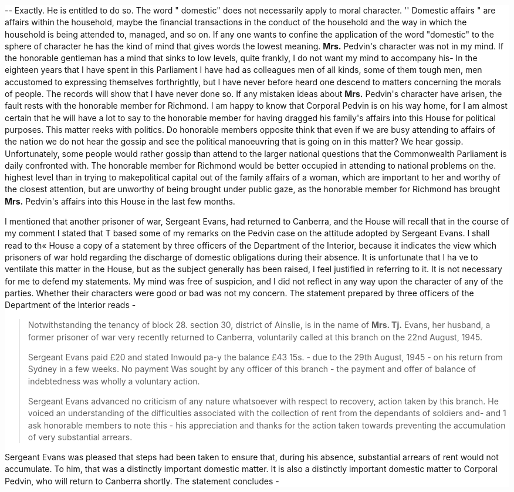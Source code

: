 -- Exactly. He is entitled to do so. The word " domestic" does not necessarily apply to moral character. '' Domestic affairs " are affairs within the household, maybe the financial transactions in the conduct of the household and the way in which the household is being attended to, managed, and so on. If any one wants to confine the application of the word "domestic" to the sphere of character he has the kind of mind that gives words the lowest meaning.  **Mrs.**  Pedvin's  character was not in my mind. If the honorable gentleman has a mind that sinks to low levels, quite frankly, I do not want my mind to accompany his- In the eighteen years that I have spent in this Parliament I have had as colleagues men of all kinds, some of them tough men, men accustomed to expressing themselves forthrightly, but I have never before heard one descend to matters concerning the morals of people. The records will show that I have never done so. If any mistaken ideas about  **Mrs.**  Pedvin's  character have arisen, the fault rests with the honorable member for Richmond. I am happy to know that Corporal Pedvin is on his way home, for I am almost certain that he will have a lot to say to the honorable member for having dragged his family's affairs into this House for political purposes. This matter reeks with politics. Do honorable members opposite think that even if we are busy attending to affairs of the nation we do not hear the gossip and see the political manoeuvring that is going on in this matter? We hear gossip. Unfortunately, some people would rather gossip than attend to the larger national questions that the Commonwealth Parliament is daily confronted with. The honorable member for Richmond would be better occupied in attending to national problems on the. highest level than in trying to makepolitical capital out of the family affairs of a woman, which are important to her and worthy of the closest attention, but are unworthy of being brought under public gaze, as the honorable member for Richmond has brought  **Mrs.**  Pedvin's  affairs into this House in the last few months. 

I mentioned that another prisoner of war, Sergeant Evans, had returned to Canberra, and the House will recall that in the course of my comment I stated that T based some of my remarks on the Pedvin case on the attitude adopted by Sergeant Evans. I shall read to th« House a copy of a statement by three officers of the Department of the Interior, because it indicates the view which prisoners of war hold regarding the discharge of domestic obligations during their absence. It is unfortunate that I ha ve to ventilate this matter in the House, but as the subject generally has been raised, I feel justified in referring to it. It is not necessary for me to defend my statements. My mind was free of suspicion, and I did not reflect in any way upon the character of any of the parties. Whether their characters were good or bad was not my concern. The statement prepared by three officers of the Department of the Interior reads - 

  >Notwithstanding the tenancy of block 28. section 30, district of Ainslie, is in the name of  **Mrs. Tj.**  Evans, her husband, a former prisoner of war very recently returned to Canberra, voluntarily called at this branch on the 22nd August, 1945. 
  >
  >Sergeant Evans paid £20 and stated Inwould pa-y the balance £43 15s. - due to the 29th August, 1945 - on his return from Sydney in a few weeks. No payment Was sought by any officer of this branch - the payment and offer of balance of indebtedness was wholly a voluntary action. 
  >
  >Sergeant Evans advanced no criticism of any nature whatsoever with respect to recovery, action taken by this branch. He voiced an understanding of the difficulties associated with the collection of rent from the dependants of soldiers and-  and 1 ask honorable members to note this -   his appreciation and thanks for the action taken towards preventing the accumulation of very substantial arrears. 

Sergeant Evans was pleased that steps had been taken to ensure that, during his absence, substantial arrears of rent would not accumulate. To him, that was a distinctly important domestic matter. It is also a distinctly important domestic matter to Corporal Pedvin, who will return to Canberra shortly. The statement concludes - 
